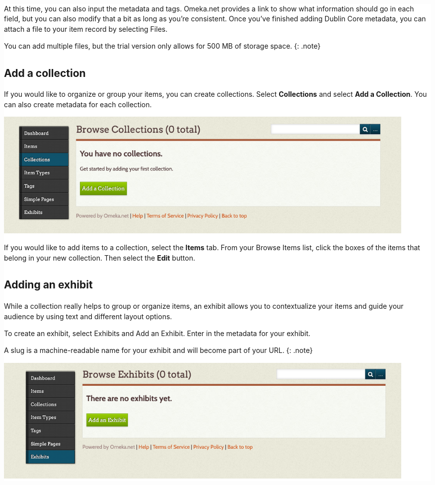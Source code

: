 At this time, you can also input the metadata and tags. Omeka.net provides a link to show what information should go in each field, but you can also modify that a bit as long as you’re consistent. Once you’ve finished adding Dublin Core metadata, you can attach a file to your item record by selecting Files.

You can add multiple files, but the trial version only allows for 500 MB of storage space.
{: .note}

## Add a collection

If you would like to organize or group your items, you can create collections. Select **Collections** and select **Add a Collection**. You can also create metadata for each collection.

<img src="images/Collections.png" alt="Omeka browse collections" width="800" height="auto">

If you would like to add items to a collection, select the **Items** tab. From your Browse Items list, click the boxes of the items that belong in your new collection. Then select the **Edit** button.

## Adding an exhibit

While a collection really helps to group or organize items, an exhibit allows you to contextualize your items and guide your audience by using text and different layout options.

To create an exhibit, select Exhibits and Add an Exhibit. Enter in the metadata for your exhibit.

A slug is a machine-readable name for your exhibit and will become part of your URL.
{: .note}

<img src="images/Exhibits.png" alt="Omeka browse exhibits" width="800" height="auto">
